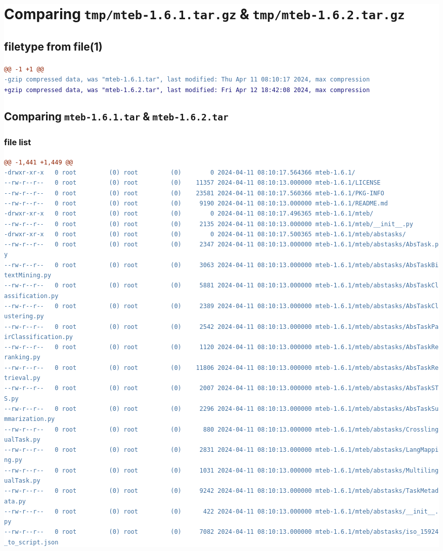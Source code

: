 # Comparing `tmp/mteb-1.6.1.tar.gz` & `tmp/mteb-1.6.2.tar.gz`

## filetype from file(1)

```diff
@@ -1 +1 @@
-gzip compressed data, was "mteb-1.6.1.tar", last modified: Thu Apr 11 08:10:17 2024, max compression
+gzip compressed data, was "mteb-1.6.2.tar", last modified: Fri Apr 12 18:42:08 2024, max compression
```

## Comparing `mteb-1.6.1.tar` & `mteb-1.6.2.tar`

### file list

```diff
@@ -1,441 +1,449 @@
-drwxr-xr-x   0 root         (0) root         (0)        0 2024-04-11 08:10:17.564366 mteb-1.6.1/
--rw-r--r--   0 root         (0) root         (0)    11357 2024-04-11 08:10:13.000000 mteb-1.6.1/LICENSE
--rw-r--r--   0 root         (0) root         (0)    23581 2024-04-11 08:10:17.560366 mteb-1.6.1/PKG-INFO
--rw-r--r--   0 root         (0) root         (0)     9190 2024-04-11 08:10:13.000000 mteb-1.6.1/README.md
-drwxr-xr-x   0 root         (0) root         (0)        0 2024-04-11 08:10:17.496365 mteb-1.6.1/mteb/
--rw-r--r--   0 root         (0) root         (0)     2135 2024-04-11 08:10:13.000000 mteb-1.6.1/mteb/__init__.py
-drwxr-xr-x   0 root         (0) root         (0)        0 2024-04-11 08:10:17.500365 mteb-1.6.1/mteb/abstasks/
--rw-r--r--   0 root         (0) root         (0)     2347 2024-04-11 08:10:13.000000 mteb-1.6.1/mteb/abstasks/AbsTask.py
--rw-r--r--   0 root         (0) root         (0)     3063 2024-04-11 08:10:13.000000 mteb-1.6.1/mteb/abstasks/AbsTaskBitextMining.py
--rw-r--r--   0 root         (0) root         (0)     5881 2024-04-11 08:10:13.000000 mteb-1.6.1/mteb/abstasks/AbsTaskClassification.py
--rw-r--r--   0 root         (0) root         (0)     2389 2024-04-11 08:10:13.000000 mteb-1.6.1/mteb/abstasks/AbsTaskClustering.py
--rw-r--r--   0 root         (0) root         (0)     2542 2024-04-11 08:10:13.000000 mteb-1.6.1/mteb/abstasks/AbsTaskPairClassification.py
--rw-r--r--   0 root         (0) root         (0)     1120 2024-04-11 08:10:13.000000 mteb-1.6.1/mteb/abstasks/AbsTaskReranking.py
--rw-r--r--   0 root         (0) root         (0)    11806 2024-04-11 08:10:13.000000 mteb-1.6.1/mteb/abstasks/AbsTaskRetrieval.py
--rw-r--r--   0 root         (0) root         (0)     2007 2024-04-11 08:10:13.000000 mteb-1.6.1/mteb/abstasks/AbsTaskSTS.py
--rw-r--r--   0 root         (0) root         (0)     2296 2024-04-11 08:10:13.000000 mteb-1.6.1/mteb/abstasks/AbsTaskSummarization.py
--rw-r--r--   0 root         (0) root         (0)      880 2024-04-11 08:10:13.000000 mteb-1.6.1/mteb/abstasks/CrosslingualTask.py
--rw-r--r--   0 root         (0) root         (0)     2831 2024-04-11 08:10:13.000000 mteb-1.6.1/mteb/abstasks/LangMapping.py
--rw-r--r--   0 root         (0) root         (0)     1031 2024-04-11 08:10:13.000000 mteb-1.6.1/mteb/abstasks/MultilingualTask.py
--rw-r--r--   0 root         (0) root         (0)     9242 2024-04-11 08:10:13.000000 mteb-1.6.1/mteb/abstasks/TaskMetadata.py
--rw-r--r--   0 root         (0) root         (0)      422 2024-04-11 08:10:13.000000 mteb-1.6.1/mteb/abstasks/__init__.py
--rw-r--r--   0 root         (0) root         (0)     7082 2024-04-11 08:10:13.000000 mteb-1.6.1/mteb/abstasks/iso_15924_to_script.json
```